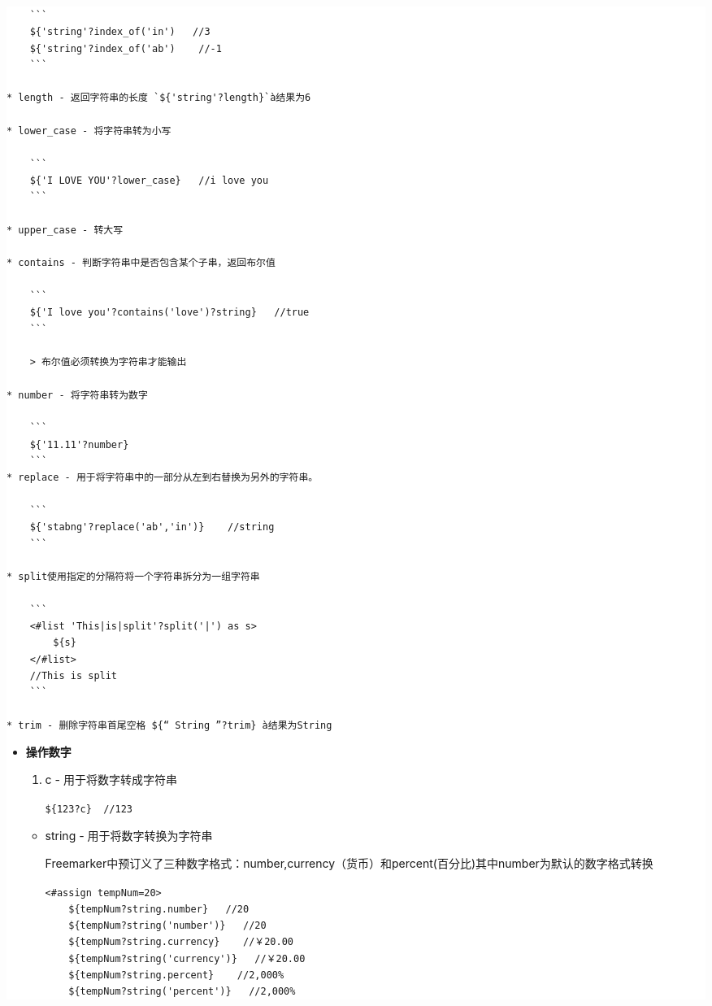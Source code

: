 		```
		${'string'?index_of('in')   //3
		${'string'?index_of('ab')    //-1
		```
		
	* length - 返回字符串的长度 `${'string'?length}`à结果为6
	
	* lower_case - 将字符串转为小写
	
		```
		${'I LOVE YOU'?lower_case}   //i love you
		```
		
	* upper_case - 转大写
	
	* contains - 判断字符串中是否包含某个子串，返回布尔值
	
		```
		${'I love you'?contains('love')?string}   //true
		```
		
		> 布尔值必须转换为字符串才能输出
		
	* number - 将字符串转为数字
	
		```
		${'11.11'?number}
		```
	* replace - 用于将字符串中的一部分从左到右替换为另外的字符串。
	
		```
		${'stabng'?replace('ab','in')}    //string
		```
		
	* split使用指定的分隔符将一个字符串拆分为一组字符串
	
		```
		<#list 'This|is|split'?split('|') as s>
			${s}
		</#list>
		//This is split
		```
		
	* trim - 删除字符串首尾空格 ${“ String ”?trim} à结果为String
	
* **操作数字**

	1. c - 用于将数字转成字符串
	
		```
		${123?c}  //123
		```
		
	* string - 用于将数字转换为字符串
	
		Freemarker中预订义了三种数字格式：number,currency（货币）和percent(百分比)其中number为默认的数字格式转换
		
		```
		<#assign tempNum=20>
			${tempNum?string.number}   //20 
			${tempNum?string('number')}   //20 
			${tempNum?string.currency}    //￥20.00 
			${tempNum?string('currency')}   //￥20.00 
			${tempNum?string.percent}    //2,000% 
			${tempNum?string('percent')}   //2,000%
		```
		
